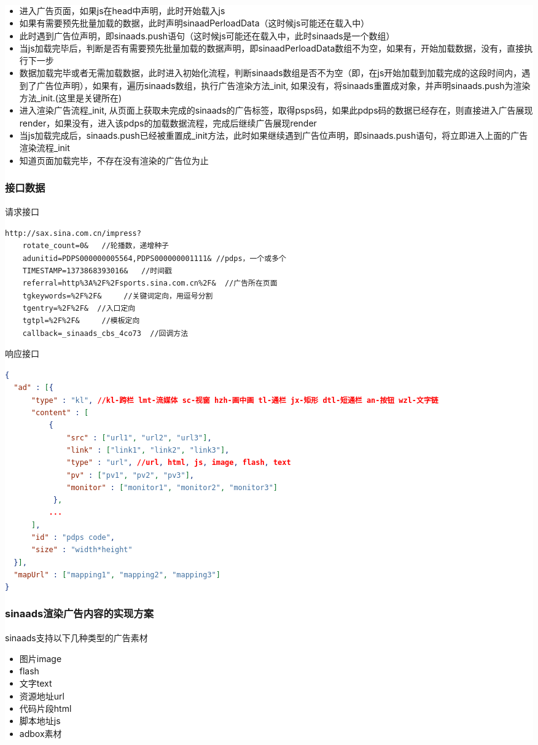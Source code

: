* 进入广告页面，如果js在head中声明，此时开始载入js
* 如果有需要预先批量加载的数据，此时声明sinaadPerloadData（这时候js可能还在载入中）
* 此时遇到广告位声明，即sinaads.push语句（这时候js可能还在载入中，此时sinaads是一个数组）
* 当js加载完毕后，判断是否有需要预先批量加载的数据声明，即sinaadPerloadData数组不为空，如果有，开始加载数据，没有，直接执行下一步
* 数据加载完毕或者无需加载数据，此时进入初始化流程，判断sinaads数组是否不为空（即，在js开始加载到加载完成的这段时间内，遇到了广告位声明），如果有，遍历sinaads数组，执行广告渲染方法_init, 如果没有，将sinaads重置成对象，并声明sinaads.push为渲染方法_init.(这里是关键所在)
* 进入渲染广告流程_init, 从页面上获取未完成的sinaads的广告标签，取得psps码，如果此pdps码的数据已经存在，则直接进入广告展现render，如果没有，进入该pdps的加载数据流程，完成后继续广告展现render
* 当js加载完成后，sinaads.push已经被重置成_init方法，此时如果继续遇到广告位声明，即sinaads.push语句，将立即进入上面的广告渲染流程_init
* 知道页面加载完毕，不存在没有渲染的广告位为止

### 接口数据
请求接口
```text
http://sax.sina.com.cn/impress?
    rotate_count=0&   //轮播数，递增种子
    adunitid=PDPS000000005564,PDPS000000001111& //pdps，一个或多个
    TIMESTAMP=1373868393016&   //时间戳
    referral=http%3A%2F%2Fsports.sina.com.cn%2F&  //广告所在页面
    tgkeywords=%2F%2F&     //关键词定向，用逗号分割
    tgentry=%2F%2F&  //入口定向
    tgtpl=%2F%2F&     //模板定向
    callback=_sinaads_cbs_4co73  //回调方法
```
响应接口
```json
{
  "ad" : [{
      "type" : "kl", //kl-跨栏 lmt-流媒体 sc-视窗 hzh-画中画 tl-通栏 jx-矩形 dtl-短通栏 an-按钮 wzl-文字链
      "content" : [
          {
              "src" : ["url1", "url2", "url3"],
              "link" : ["link1", "link2", "link3"],
              "type" : "url", //url, html, js, image, flash, text
              "pv" : ["pv1", "pv2", "pv3"],
              "monitor" : ["monitor1", "monitor2", "monitor3"]
           },
          ...
      ],
      "id" : "pdps code",
      "size" : "width*height"
  }],
  "mapUrl" : ["mapping1", "mapping2", "mapping3"]
}
```


### sinaads渲染广告内容的实现方案
sinaads支持以下几种类型的广告素材
* 图片image
* flash
* 文字text
* 资源地址url
* 代码片段html
* 脚本地址js
* adbox素材
